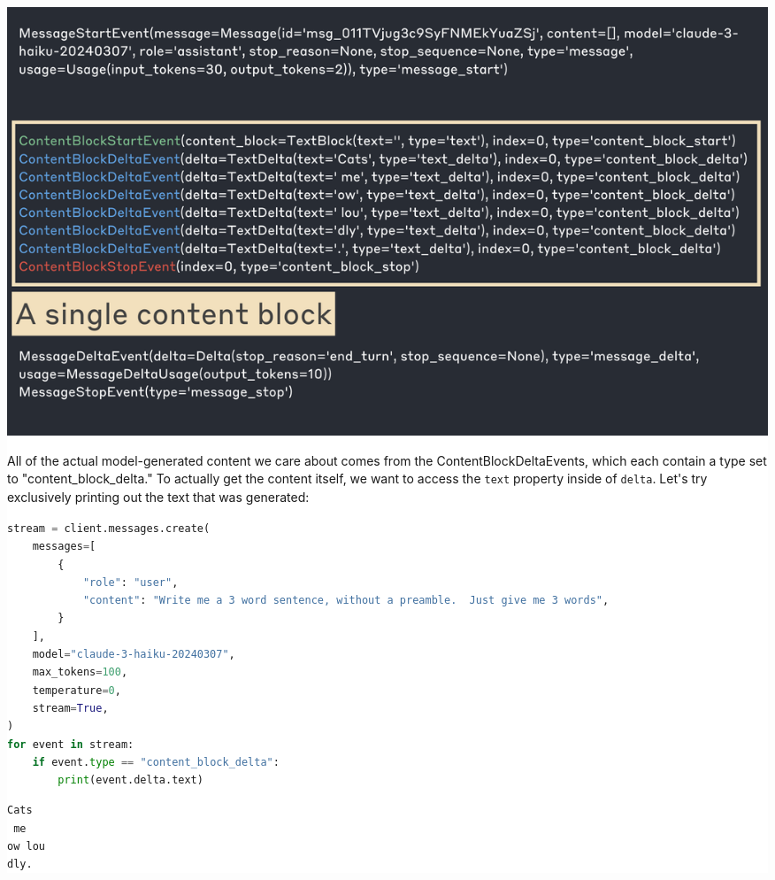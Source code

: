 ![content_block_streaming.png](05_Streaming_files/content_block_streaming.png)

All of the actual model-generated content we care about comes from the ContentBlockDeltaEvents, which each contain a type set to "content_block_delta."  To actually get the content itself, we want to access the `text` property inside of `delta`.  Let's try exclusively printing out the text that was generated:


```python
stream = client.messages.create(
    messages=[
        {
            "role": "user",
            "content": "Write me a 3 word sentence, without a preamble.  Just give me 3 words",
        }
    ],
    model="claude-3-haiku-20240307",
    max_tokens=100,
    temperature=0,
    stream=True,
)
for event in stream:
    if event.type == "content_block_delta":
        print(event.delta.text)
```

    Cats
     me
    ow lou
    dly.
